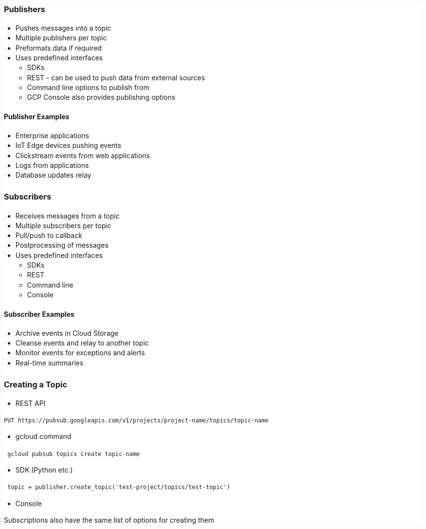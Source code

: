 ### Publishers

+ Pushes messages into a topic
+ Multiple publishers per topic
+ Preformats data if required
+ Uses predefined interfaces
  + SDKs
  + REST - can be used to push data from external sources
  + Command line options to publish from
  + GCP Console also provides publishing options

#### Publisher Examples

+ Enterprise applications
+ IoT Edge devices pushing events
+ Clickstream events from web applications
+ Logs from applications
+ Database updates relay

### Subscribers

+ Receives messages from a topic
+ Multiple subscribers per topic
+ Pull/push to callback
+ Postprocessing of messages
+ Uses predefined interfaces
  + SDKs
  + REST
  + Command line
  + Console

#### Subscriber Examples

+ Archive events in Cloud Storage
+ Cleanse events and relay to another topic
+ Monitor events for exceptions and alerts
+ Real-time summaries

### Creating a Topic

+ REST API

`PUT https://pubsub.googleapis.com/v1/projects/project-name/topics/topic-name`

+ gcloud command

` gcloud pubsub topics create topic-name`

+ SDK (Python etc.)

` topic = publisher.create_topic('test-project/topics/test-topic')`

+ Console

Subscriptions also have the same list of options for creating them
